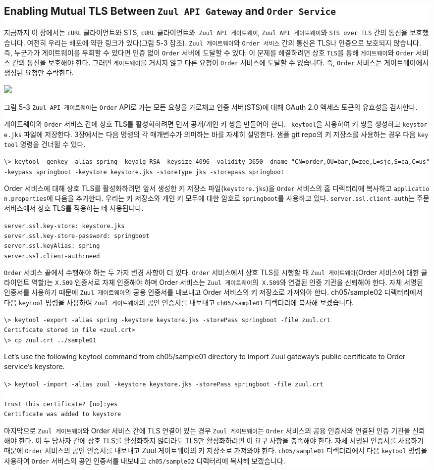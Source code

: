 ## Enabling Mutual TLS Between `Zuul API Gateway` and `Order Service`

지금까지 이 장에서는 `cURL` 클라이언트와 STS, `cURL` 클라이언트와` Zuul API 게이트웨이`, `Zuul API 게이트웨이`와 `STS over TLS` 간의 통신을 보호했습니다. 여전히 우리는 배포에 약한 링크가 있다(그림 5-3 참조). `Zuul 게이트웨이`와 `Order 서비스` 간의 통신은 TLS나 인증으로 보호되지 않습니다. 즉, 누군가가 게이트웨이를 우회할 수 있다면 인증 없이 `Order` 서버에 도달할 수 있다. 이 문제를 해결하려면 상호 `TLS`를 통해 `게이트웨이`와 `Order` 서비스 간의 통신을 보호해야 한다. 그러면 `게이트웨이`를 거치지 않고 다른 요청이 `Order` 서비스에 도달할 수 없습니다. 즉, `Order` 서비스는 게이트웨이에서 생성된 요청만 수락한다.


![](https://learning.oreilly.com/api/v2/epubs/urn:orm:book:9781484220504/files/A323855_2_En_5_Fig3_HTML.jpg)

그림 5-3 `Zuul API 게이트웨이`는 `Order` API로 가는 모든 요청을 가로채고 인증 서버(STS)에 대해 OAuth 2.0 액세스 토큰의 유효성을 검사한다.

게이트웨이와 `Order` 서비스 간에 상호 TLS를 활성화하려면 먼저 공개/개인 키 쌍을 만들어야 한다. ` keytool`을 사용하여 키 쌍을 생성하고 `keystore.jks` 파일에 저장한다. 3장에서는 다음 명령의 각 매개변수가 의미하는 바를 자세히 설명한다. 샘플 git repo의 키 저장소를 사용하는 경우 다음 `keytool` 명령을 건너뛸 수 있다.

```
\> keytool -genkey -alias spring -keyalg RSA -keysize 4096 -validity 3650 -dname "CN=order,OU=bar,O=zee,L=sjc,S=ca,C=us" -keypass springboot -keystore keystore.jks -storeType jks -storepass springboot
```

Order 서비스에 대해 상호 TLS를 활성화하려면 앞서 생성한 키 저장소 파일(`keystore.jks`)을 `Order` 서비스의 홈 디렉터리에 복사하고 `application.properties`에 다음을 추가한다. 우리는 키 저장소와 개인 키 모두에 대한 암호로 `springboot`를 사용하고 있다. `server.ssl.client-auth`는 주문 서비스에서 상호 TLS를 적용하는 데 사용됩니다.

```
server.ssl.key-store: keystore.jks
server.ssl.key-store-password: springboot
server.ssl.keyAlias: spring
server.ssl.client-auth:need
```
`Order` 서비스 끝에서 수행해야 하는 두 가지 변경 사항이 더 있다. `Order` 서비스에서 상호 TLS를 시행할 때 `Zuul 게이트웨이`(Order 서비스에 대한 클라이언트 역할)는 `X.509` 인증서로 자체 인증해야 하며 Order 서비스는 `Zuul 게이트웨이`의` X.509`와 연결된 인증 기관을 신뢰해야 한다. 자체 서명된 인증서를 사용하기 때문에 `Zuul 게이트웨이`의 공용 인증서를 내보내고 Order 서비스의 키 저장소로 가져와야 한다. ch05/sample02 디렉터리에서 다음 `keytool` 명령을 사용하여 `Zuul 게이트웨이`의 공인 인증서를 내보내고 `ch05/sample01` 디렉터리에 복사해 보겠습니다.

```
\> keytool -export -alias spring -keystore keystore.jks -storePass springboot -file zuul.crt
Certificate stored in file <zuul.crt>
\> cp zuul.crt ../sample01
```
Let’s use the following keytool command from ch05/sample01 directory to import Zuul gateway’s public certificate to Order service’s keystore.
```
\> keytool -import -alias zuul -keystore keystore.jks -storePass springboot -file zuul.crt

Trust this certificate? [no]:yes
Certificate was added to keystore
```
마지막으로 `Zuul 게이트웨이`와 Order 서비스 간에 TLS 연결이 있는 경우 `Zuul 게이트웨이`는 `Order` 서비스의 공용 인증서와 연결된 인증 기관을 신뢰해야 한다. 이 두 당사자 간에 상호 TLS를 활성화하지 않더라도 TLS만 활성화하려면 이 요구 사항을 충족해야 한다. 자체 서명된 인증서를 사용하기 때문에 `Order` 서비스의 공인 인증서를 내보내고 Zuul 게이트웨이의 키 저장소로 가져와야 한다. `ch05/sample01` 디렉터리에서 다음 `keytool` 명령을 사용하여 `Order` 서비스의 공인 인증서를 내보내고 `ch05/sample02` 디렉터리에 복사해 보겠습니다.
